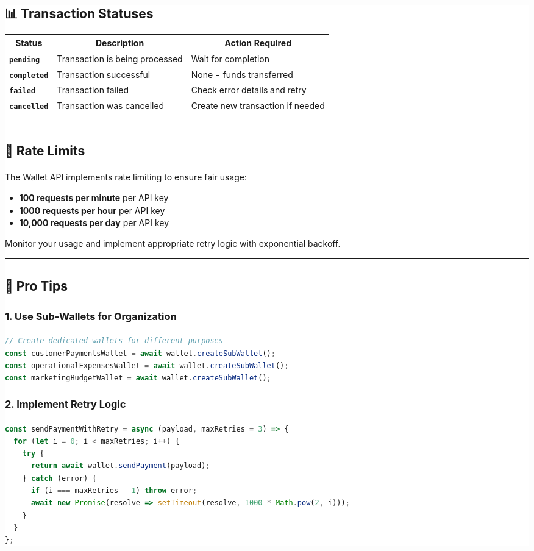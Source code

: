 
## 📊 Transaction Statuses

| Status | Description | Action Required |
|--------|-------------|-----------------|
| **`pending`** | Transaction is being processed | Wait for completion |
| **`completed`** | Transaction successful | None - funds transferred |
| **`failed`** | Transaction failed | Check error details and retry |
| **`cancelled`** | Transaction was cancelled | Create new transaction if needed |

---

## 🔄 Rate Limits

The Wallet API implements rate limiting to ensure fair usage:

- **100 requests per minute** per API key
- **1000 requests per hour** per API key
- **10,000 requests per day** per API key

Monitor your usage and implement appropriate retry logic with exponential backoff.

---

## 🎯 Pro Tips

### **1. Use Sub-Wallets for Organization**

```typescript
// Create dedicated wallets for different purposes
const customerPaymentsWallet = await wallet.createSubWallet();
const operationalExpensesWallet = await wallet.createSubWallet();
const marketingBudgetWallet = await wallet.createSubWallet();
```

### **2. Implement Retry Logic**

```typescript
const sendPaymentWithRetry = async (payload, maxRetries = 3) => {
  for (let i = 0; i < maxRetries; i++) {
    try {
      return await wallet.sendPayment(payload);
    } catch (error) {
      if (i === maxRetries - 1) throw error;
      await new Promise(resolve => setTimeout(resolve, 1000 * Math.pow(2, i)));
    }
  }
};
```
